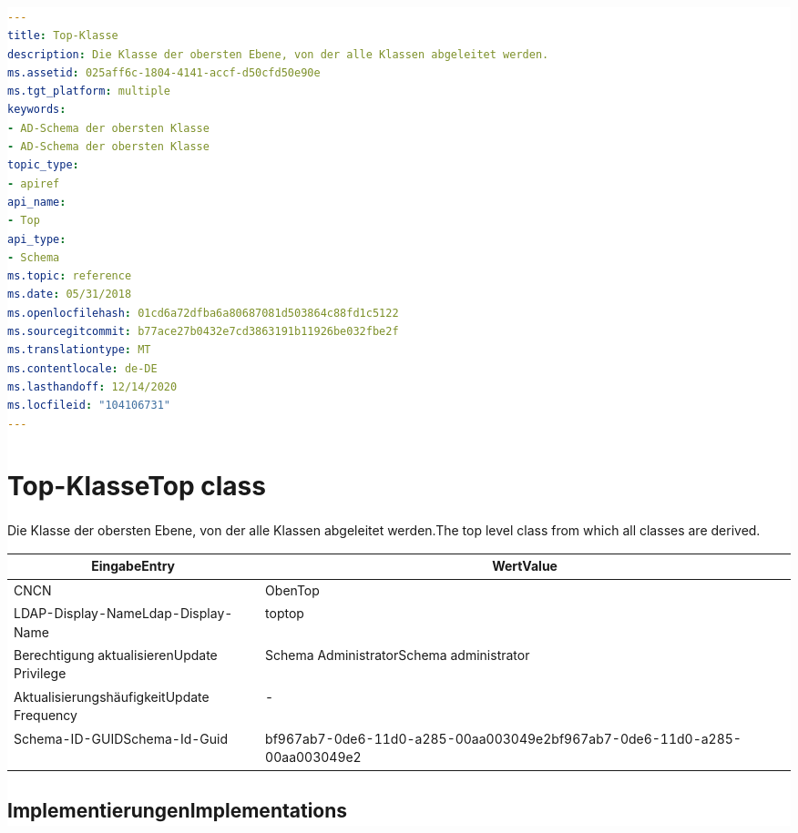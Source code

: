 ```yaml
---
title: Top-Klasse
description: Die Klasse der obersten Ebene, von der alle Klassen abgeleitet werden.
ms.assetid: 025aff6c-1804-4141-accf-d50cfd50e90e
ms.tgt_platform: multiple
keywords:
- AD-Schema der obersten Klasse
- AD-Schema der obersten Klasse
topic_type:
- apiref
api_name:
- Top
api_type:
- Schema
ms.topic: reference
ms.date: 05/31/2018
ms.openlocfilehash: 01cd6a72dfba6a80687081d503864c88fd1c5122
ms.sourcegitcommit: b77ace27b0432e7cd3863191b11926be032fbe2f
ms.translationtype: MT
ms.contentlocale: de-DE
ms.lasthandoff: 12/14/2020
ms.locfileid: "104106731"
---
```

# <a name="top-class"></a><span data-ttu-id="a9c0f-105">Top-Klasse</span><span class="sxs-lookup"><span data-stu-id="a9c0f-105">Top class</span></span>

<span data-ttu-id="a9c0f-106">Die Klasse der obersten Ebene, von der alle Klassen abgeleitet werden.</span><span class="sxs-lookup"><span data-stu-id="a9c0f-106">The top level class from which all classes are derived.</span></span>



| <span data-ttu-id="a9c0f-107">Eingabe</span><span class="sxs-lookup"><span data-stu-id="a9c0f-107">Entry</span></span> | <span data-ttu-id="a9c0f-108">Wert</span><span class="sxs-lookup"><span data-stu-id="a9c0f-108">Value</span></span> |
|-------------------|--------------------------------------|
| <span data-ttu-id="a9c0f-109">CN</span><span class="sxs-lookup"><span data-stu-id="a9c0f-109">CN</span></span>                | <span data-ttu-id="a9c0f-110">Oben</span><span class="sxs-lookup"><span data-stu-id="a9c0f-110">Top</span></span>                                  |
| <span data-ttu-id="a9c0f-111">LDAP-Display-Name</span><span class="sxs-lookup"><span data-stu-id="a9c0f-111">Ldap-Display-Name</span></span> | <span data-ttu-id="a9c0f-112">top</span><span class="sxs-lookup"><span data-stu-id="a9c0f-112">top</span></span>                                  |
| <span data-ttu-id="a9c0f-113">Berechtigung aktualisieren</span><span class="sxs-lookup"><span data-stu-id="a9c0f-113">Update Privilege</span></span>  | <span data-ttu-id="a9c0f-114">Schema Administrator</span><span class="sxs-lookup"><span data-stu-id="a9c0f-114">Schema administrator</span></span>                 |
| <span data-ttu-id="a9c0f-115">Aktualisierungshäufigkeit</span><span class="sxs-lookup"><span data-stu-id="a9c0f-115">Update Frequency</span></span>  | \-                                   |
| <span data-ttu-id="a9c0f-116">Schema-ID-GUID</span><span class="sxs-lookup"><span data-stu-id="a9c0f-116">Schema-Id-Guid</span></span>    | <span data-ttu-id="a9c0f-117">bf967ab7-0de6-11d0-a285-00aa003049e2</span><span class="sxs-lookup"><span data-stu-id="a9c0f-117">bf967ab7-0de6-11d0-a285-00aa003049e2</span></span> |



## <a name="implementations"></a><span data-ttu-id="a9c0f-118">Implementierungen</span><span class="sxs-lookup"><span data-stu-id="a9c0f-118">Implementations</span></span>
